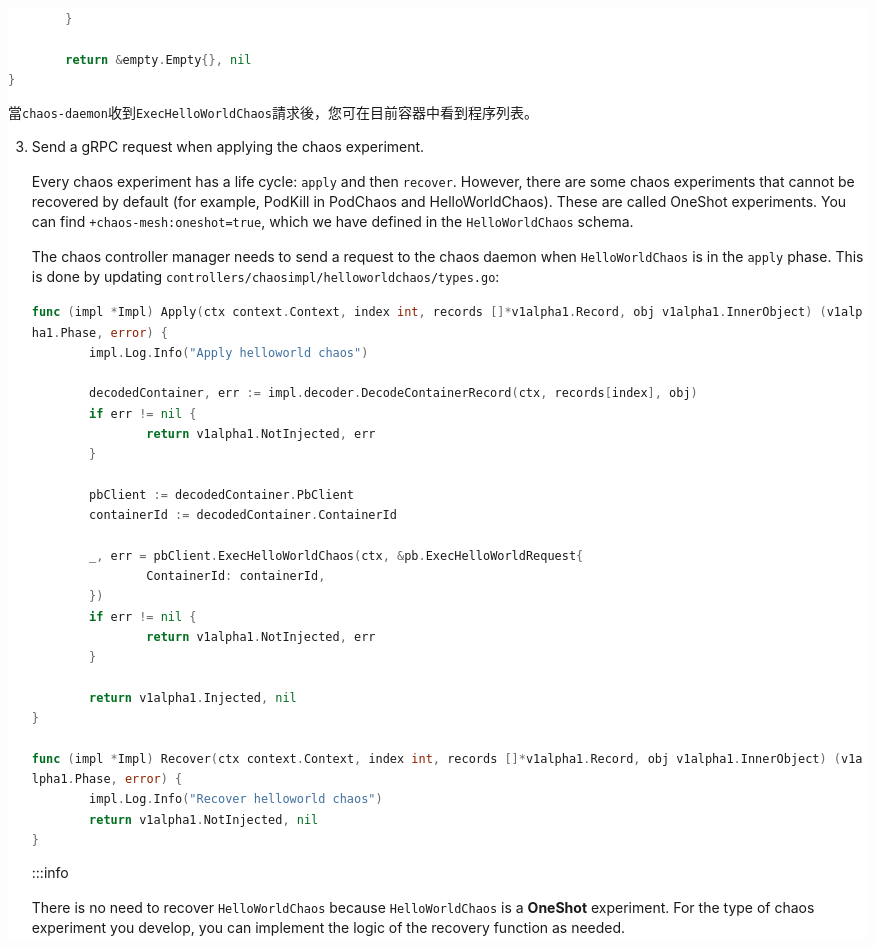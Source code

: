    ```go
           }

           return &empty.Empty{}, nil
   }
   ```

   當`chaos-daemon`收到`ExecHelloWorldChaos`請求後，您可在目前容器中看到程序列表。

3. Send a gRPC request when applying the chaos experiment.

   Every chaos experiment has a life cycle: `apply` and then `recover`. However, there are some chaos experiments that cannot be recovered by default (for example, PodKill in PodChaos and HelloWorldChaos). These are called OneShot experiments. You can find `+chaos-mesh:oneshot=true`, which we have defined in the `HelloWorldChaos` schema.

   The chaos controller manager needs to send a request to the chaos daemon when `HelloWorldChaos` is in the `apply` phase. This is done by updating `controllers/chaosimpl/helloworldchaos/types.go`:

   ```go
   func (impl *Impl) Apply(ctx context.Context, index int, records []*v1alpha1.Record, obj v1alpha1.InnerObject) (v1alpha1.Phase, error) {
           impl.Log.Info("Apply helloworld chaos")

           decodedContainer, err := impl.decoder.DecodeContainerRecord(ctx, records[index], obj)
           if err != nil {
                   return v1alpha1.NotInjected, err
           }

           pbClient := decodedContainer.PbClient
           containerId := decodedContainer.ContainerId

           _, err = pbClient.ExecHelloWorldChaos(ctx, &pb.ExecHelloWorldRequest{
                   ContainerId: containerId,
           })
           if err != nil {
                   return v1alpha1.NotInjected, err
           }

           return v1alpha1.Injected, nil
   }

   func (impl *Impl) Recover(ctx context.Context, index int, records []*v1alpha1.Record, obj v1alpha1.InnerObject) (v1alpha1.Phase, error) {
           impl.Log.Info("Recover helloworld chaos")
           return v1alpha1.NotInjected, nil
   }
   ```

   :::info

   There is no need to recover `HelloWorldChaos` because `HelloWorldChaos` is a **OneShot** experiment. For the type of chaos experiment you develop, you can implement the logic of the recovery function as needed.
